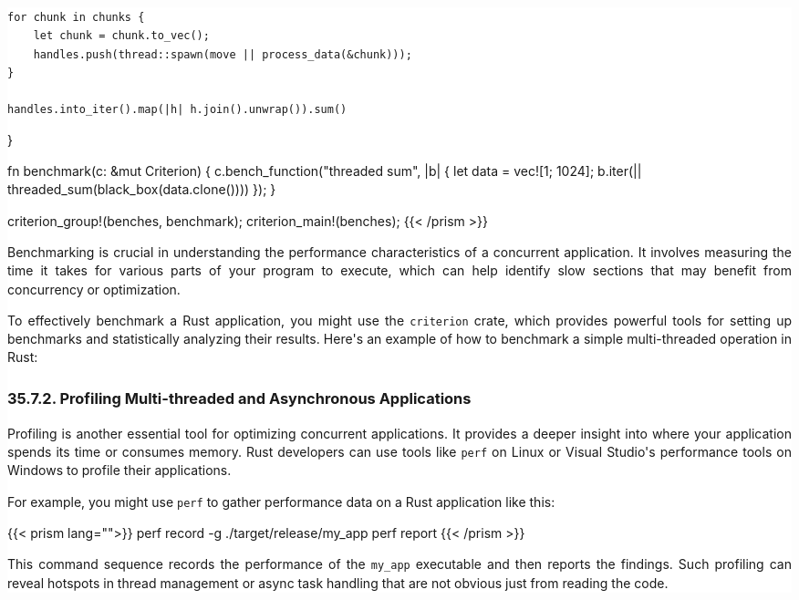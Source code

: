     for chunk in chunks {
        let chunk = chunk.to_vec();
        handles.push(thread::spawn(move || process_data(&chunk)));
    }

    handles.into_iter().map(|h| h.join().unwrap()).sum()
}

fn benchmark(c: &mut Criterion) {
    c.bench_function("threaded sum", |b| {
        let data = vec![1; 1024];
        b.iter(|| threaded_sum(black_box(data.clone())))
    });
}

criterion_group!(benches, benchmark);
criterion_main!(benches);
{{< /prism >}}
<p style="text-align: justify;">
Benchmarking is crucial in understanding the performance characteristics of a concurrent application. It involves measuring the time it takes for various parts of your program to execute, which can help identify slow sections that may benefit from concurrency or optimization.
</p>

<p style="text-align: justify;">
To effectively benchmark a Rust application, you might use the <code>criterion</code> crate, which provides powerful tools for setting up benchmarks and statistically analyzing their results. Here's an example of how to benchmark a simple multi-threaded operation in Rust:
</p>

### 35.7.2. Profiling Multi-threaded and Asynchronous Applications
<p style="text-align: justify;">
Profiling is another essential tool for optimizing concurrent applications. It provides a deeper insight into where your application spends its time or consumes memory. Rust developers can use tools like <code>perf</code> on Linux or Visual Studio's performance tools on Windows to profile their applications.
</p>

<p style="text-align: justify;">
For example, you might use <code>perf</code> to gather performance data on a Rust application like this:
</p>

{{< prism lang="">}}
perf record -g ./target/release/my_app
perf report
{{< /prism >}}
<p style="text-align: justify;">
This command sequence records the performance of the <code>my_app</code> executable and then reports the findings. Such profiling can reveal hotspots in thread management or async task handling that are not obvious just from reading the code.
</p>
